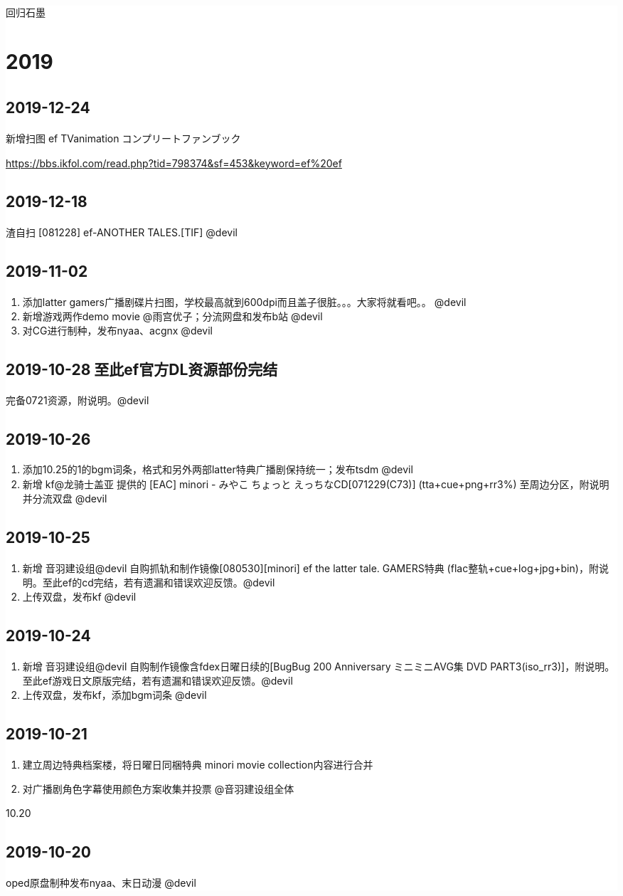 回归石墨

# 2019

## 2019-12-24
新增扫图 ef TVanimation コンプリートファンブック

<https://bbs.ikfol.com/read.php?tid=798374&sf=453&keyword=ef%20ef>

## 2019-12-18
渣自扫 \[081228\] ef-ANOTHER TALES.\[TIF\] @devil

## 2019-11-02
1. 添加latter
gamers广播剧碟片扫图，学校最高就到600dpi而且盖子很脏。。。大家将就看吧。。
@devil
2. 新增游戏两作demo movie @雨宫优子；分流网盘和发布b站 @devil
3. 对CG进行制种，发布nyaa、acgnx @devil

## 2019-10-28 至此ef官方DL资源部份完结
完备0721资源，附说明。@devil

## 2019-10-26
1. 添加10.25的1的bgm词条，格式和另外两部latter特典广播剧保持统一；发布tsdm @devil
2. 新增 kf@龙骑士盖亚 提供的 \[EAC\] minori - みやこ ちょっと
えっちなCD\[071229(C73)\] (tta+cue+png+rr3%)
至周边分区，附说明并分流双盘 @devil

## 2019-10-25
1. 新增 音羽建设组@devil 自购抓轨和制作镜像\[080530\]\[minori\] ef the
latter tale. GAMERS特典
(flac整轨+cue+log+jpg+bin)，附说明。至此ef的cd完结，若有遗漏和错误欢迎反馈。@devil
2. 上传双盘，发布kf @devil

## 2019-10-24
1. 新增 音羽建设组@devil 自购制作镜像含fdex日曜日续的\[BugBug 200
Anniversary ミニミニAVG集 DVD
PART3(iso\_rr3)\]，附说明。至此ef游戏日文原版完结，若有遗漏和错误欢迎反馈。@devil
2. 上传双盘，发布kf，添加bgm词条 @devil
 
## 2019-10-21
1. 建立周边特典档案楼，将日曜日同梱特典 minori movie collection内容进行合并

2. 对广播剧角色字幕使用颜色方案收集并投票 @音羽建设组全体

10.20
## 2019-10-20
oped原盘制种发布nyaa、末日动漫 @devil
